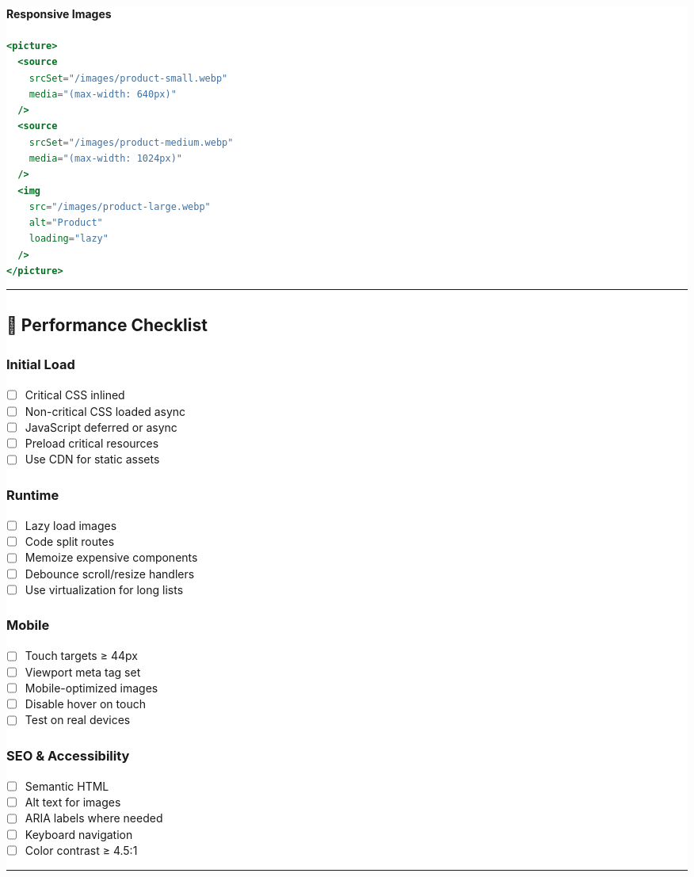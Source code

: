 #### Responsive Images
```jsx
<picture>
  <source
    srcSet="/images/product-small.webp"
    media="(max-width: 640px)"
  />
  <source
    srcSet="/images/product-medium.webp"
    media="(max-width: 1024px)"
  />
  <img
    src="/images/product-large.webp"
    alt="Product"
    loading="lazy"
  />
</picture>
```

---

## 🎯 Performance Checklist

### Initial Load
- [ ] Critical CSS inlined
- [ ] Non-critical CSS loaded async
- [ ] JavaScript deferred or async
- [ ] Preload critical resources
- [ ] Use CDN for static assets

### Runtime
- [ ] Lazy load images
- [ ] Code split routes
- [ ] Memoize expensive components
- [ ] Debounce scroll/resize handlers
- [ ] Use virtualization for long lists

### Mobile
- [ ] Touch targets ≥ 44px
- [ ] Viewport meta tag set
- [ ] Mobile-optimized images
- [ ] Disable hover on touch
- [ ] Test on real devices

### SEO & Accessibility
- [ ] Semantic HTML
- [ ] Alt text for images
- [ ] ARIA labels where needed
- [ ] Keyboard navigation
- [ ] Color contrast ≥ 4.5:1

---